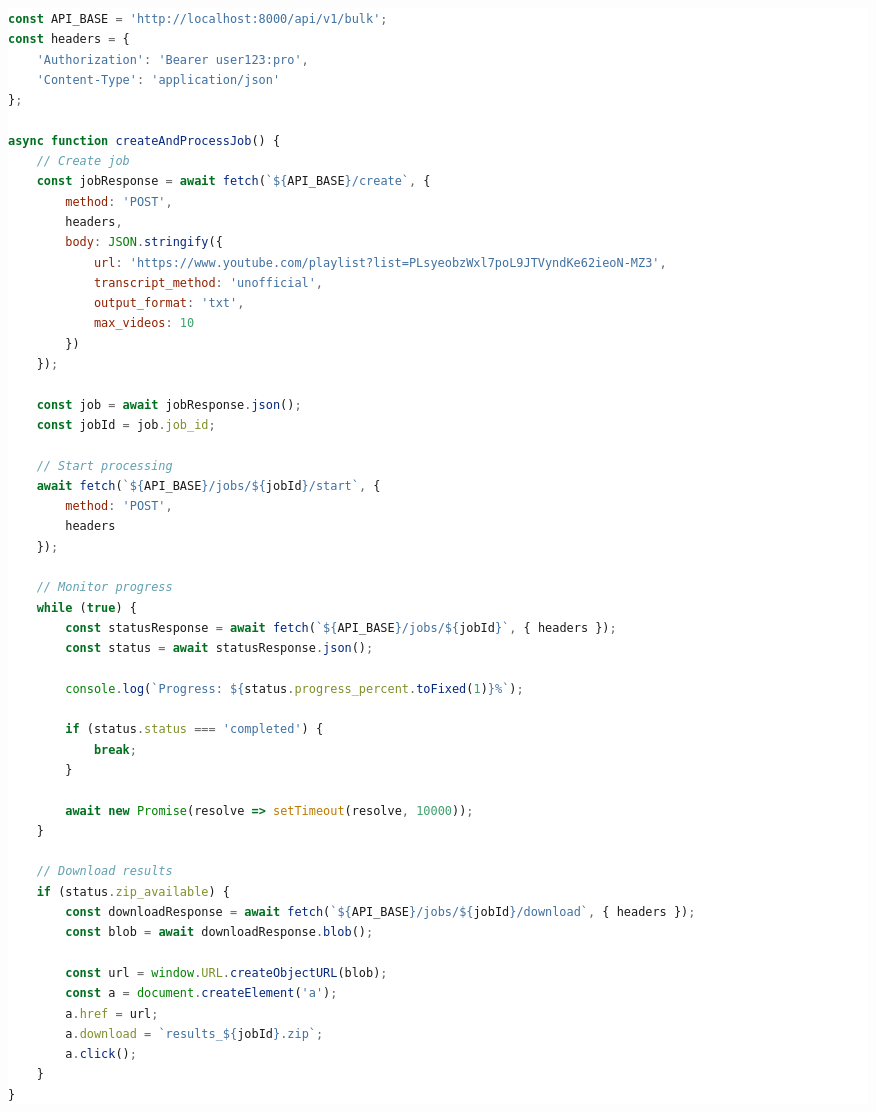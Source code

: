 ```javascript
const API_BASE = 'http://localhost:8000/api/v1/bulk';
const headers = {
    'Authorization': 'Bearer user123:pro',
    'Content-Type': 'application/json'
};

async function createAndProcessJob() {
    // Create job
    const jobResponse = await fetch(`${API_BASE}/create`, {
        method: 'POST',
        headers,
        body: JSON.stringify({
            url: 'https://www.youtube.com/playlist?list=PLsyeobzWxl7poL9JTVyndKe62ieoN-MZ3',
            transcript_method: 'unofficial',
            output_format: 'txt',
            max_videos: 10
        })
    });
    
    const job = await jobResponse.json();
    const jobId = job.job_id;
    
    // Start processing
    await fetch(`${API_BASE}/jobs/${jobId}/start`, {
        method: 'POST',
        headers
    });
    
    // Monitor progress
    while (true) {
        const statusResponse = await fetch(`${API_BASE}/jobs/${jobId}`, { headers });
        const status = await statusResponse.json();
        
        console.log(`Progress: ${status.progress_percent.toFixed(1)}%`);
        
        if (status.status === 'completed') {
            break;
        }
        
        await new Promise(resolve => setTimeout(resolve, 10000));
    }
    
    // Download results
    if (status.zip_available) {
        const downloadResponse = await fetch(`${API_BASE}/jobs/${jobId}/download`, { headers });
        const blob = await downloadResponse.blob();
        
        const url = window.URL.createObjectURL(blob);
        const a = document.createElement('a');
        a.href = url;
        a.download = `results_${jobId}.zip`;
        a.click();
    }
}
```
